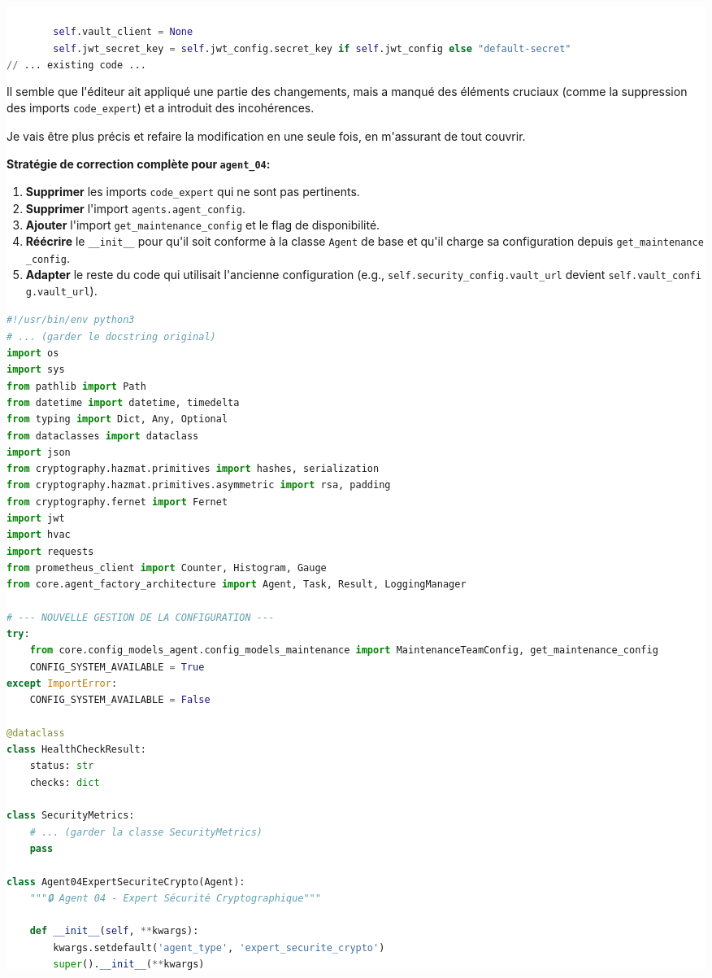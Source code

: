 ```python

        self.vault_client = None
        self.jwt_secret_key = self.jwt_config.secret_key if self.jwt_config else "default-secret"
// ... existing code ...

```

Il semble que l'éditeur ait appliqué une partie des changements, mais a manqué des éléments cruciaux (comme la suppression des imports `code_expert`) et a introduit des incohérences.

Je vais être plus précis et refaire la modification en une seule fois, en m'assurant de tout couvrir.

**Stratégie de correction complète pour `agent_04`:**

1.  **Supprimer** les imports `code_expert` qui ne sont pas pertinents.
2.  **Supprimer** l'import `agents.agent_config`.
3.  **Ajouter** l'import `get_maintenance_config` et le flag de disponibilité.
4.  **Réécrire** le `__init__` pour qu'il soit conforme à la classe `Agent` de base et qu'il charge sa configuration depuis `get_maintenance_config`.
5.  **Adapter** le reste du code qui utilisait l'ancienne configuration (e.g., `self.security_config.vault_url` devient `self.vault_config.vault_url`).

```python
#!/usr/bin/env python3
# ... (garder le docstring original)
import os
import sys
from pathlib import Path
from datetime import datetime, timedelta
from typing import Dict, Any, Optional
from dataclasses import dataclass
import json
from cryptography.hazmat.primitives import hashes, serialization
from cryptography.hazmat.primitives.asymmetric import rsa, padding
from cryptography.fernet import Fernet
import jwt
import hvac
import requests
from prometheus_client import Counter, Histogram, Gauge
from core.agent_factory_architecture import Agent, Task, Result, LoggingManager

# --- NOUVELLE GESTION DE LA CONFIGURATION ---
try:
    from core.config_models_agent.config_models_maintenance import MaintenanceTeamConfig, get_maintenance_config
    CONFIG_SYSTEM_AVAILABLE = True
except ImportError:
    CONFIG_SYSTEM_AVAILABLE = False

@dataclass
class HealthCheckResult:
    status: str
    checks: dict

class SecurityMetrics:
    # ... (garder la classe SecurityMetrics)
    pass

class Agent04ExpertSecuriteCrypto(Agent):
    """🔒 Agent 04 - Expert Sécurité Cryptographique"""

    def __init__(self, **kwargs):
        kwargs.setdefault('agent_type', 'expert_securite_crypto')
        super().__init__(**kwargs)
```